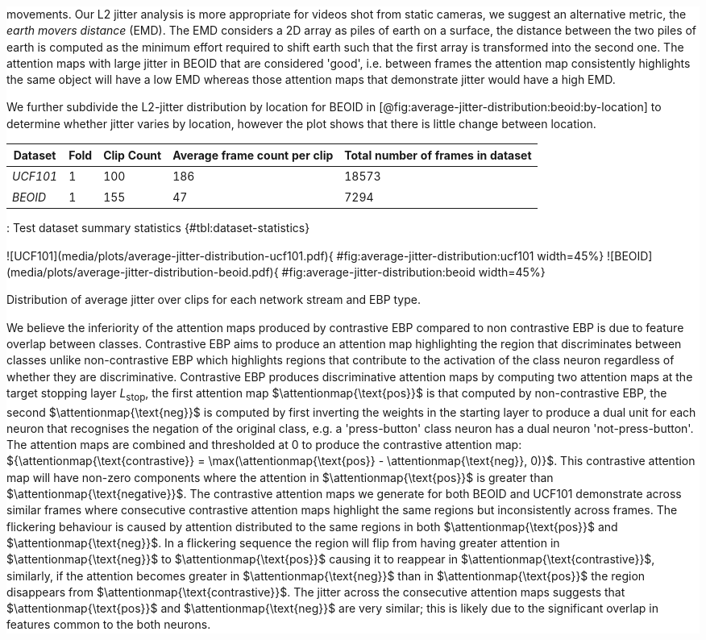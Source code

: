 movements. Our L2 jitter analysis is more appropriate for videos shot from
static cameras, we suggest an alternative metric, the *earth movers distance*
(EMD). The EMD considers a 2D array as piles of earth on a surface, the distance
between the two piles of earth is computed as the minimum effort required to
shift earth such that the first array is transformed into the second one. The
attention maps with large jitter in BEOID that are considered 'good', i.e.
between frames the attention map consistently highlights the same object will
have a low EMD whereas those attention maps that demonstrate jitter would have a
high EMD.

We further subdivide the L2-jitter distribution by location for BEOID in
[@fig:average-jitter-distribution:beoid:by-location] to determine whether jitter
varies by location, however the plot shows that there is little change between
location.

| Dataset  | Fold | Clip Count | Average frame count per clip | Total number of frames in dataset |
|----------|------|------------|------------------------------|-----------------------------------|
| *UCF101* |    1 |        100 |                          186 |                             18573 |
| *BEOID*  |    1 |        155 |                           47 |                              7294 |
: Test dataset summary statistics {#tbl:dataset-statistics}

<div id='fig:average-jitter-distribution'>
![UCF101](media/plots/average-jitter-distribution-ucf101.pdf){
#fig:average-jitter-distribution:ucf101 width=45%}
![BEOID](media/plots/average-jitter-distribution-beoid.pdf){
#fig:average-jitter-distribution:beoid width=45%}

Distribution of average jitter over clips for each network stream and EBP type.
</div>


We believe the inferiority of the attention maps produced by contrastive EBP
compared to non contrastive EBP is due to feature overlap between classes.
Contrastive EBP aims to produce an attention map highlighting the region that
discriminates between classes unlike non-contrastive EBP which highlights
regions that contribute to the activation of the class neuron regardless of
whether they are discriminative. Contrastive EBP produces discriminative
attention maps by computing two attention maps at the target stopping layer
$L_{\text{stop}}$, the first attention map $\attentionmap{\text{pos}}$ is that
computed by non-contrastive EBP, the second $\attentionmap{\text{neg}}$ is
computed by first inverting the weights in the starting layer to produce a dual
unit for each neuron that recognises the negation of the original class, e.g. a
'press-button' class neuron has a dual neuron 'not-press-button'. The attention
maps are combined and thresholded at 0 to produce the contrastive attention map:
${\attentionmap{\text{contrastive}} = \max(\attentionmap{\text{pos}} -
\attentionmap{\text{neg}}, 0)}$. This contrastive attention map will have
non-zero components where the attention in $\attentionmap{\text{pos}}$ is
greater than $\attentionmap{\text{negative}}$. The contrastive attention maps we generate
for both BEOID and UCF101 demonstrate across similar frames where
consecutive contrastive attention maps highlight the same regions but
inconsistently across frames. The flickering behaviour is caused by attention
distributed to the same regions in both $\attentionmap{\text{pos}}$ and
$\attentionmap{\text{neg}}$. In a flickering sequence the region will flip from
having greater attention in $\attentionmap{\text{neg}}$ to
$\attentionmap{\text{pos}}$ causing it to reappear in
$\attentionmap{\text{contrastive}}$, similarly, if the attention becomes greater
in $\attentionmap{\text{neg}}$ than in $\attentionmap{\text{pos}}$ the region
disappears from $\attentionmap{\text{contrastive}}$. The jitter across the
consecutive attention maps suggests that $\attentionmap{\text{pos}}$ and
$\attentionmap{\text{neg}}$ are very similar; this is likely due to the
significant overlap in features common to the both neurons.


[^dot-product-similarity]: Consider the definition of the dot product: ${\bm{a}
[^perceptron-affine-transform]: A perceptron unit computes an affine transform.
[^post-convolution-fusion]: Post convolution fusion refers to the combination of
[^one-hot-probability-distribution]: We use the term one-hot probability
[^layer-numbers]: Layers are labelled bottom up, from input layer to output
[^uob-beoid-2scnn]: VGG16 2SCNN (BEOID), provided by UoB.
[^cuhk-ucf101-2scnn]: VGG16 2SCNN (UCF101), provided by Wang \etal{}, trained
[^temporal-batch-size]: The temporal network has a batch size of $L$ formed
[^ucf101-resolution]: UCF101 is collected from YouTube so it possible that